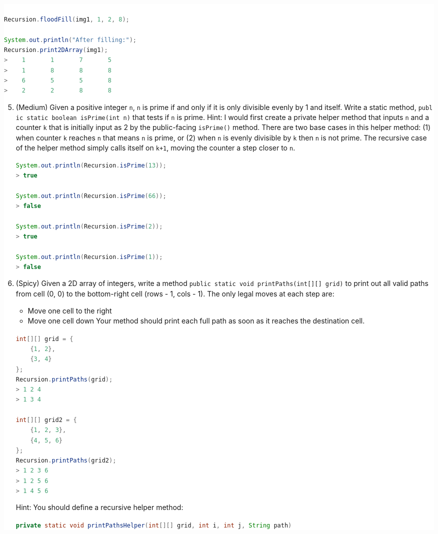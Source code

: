    ```java

   Recursion.floodFill(img1, 1, 2, 8);

   System.out.println("After filling:");
   Recursion.print2DArray(img1);
   >	1       1       7       5
   >	1       8       8       8
   >	6       5       5       8
   >	2       2       8       8
   ```

5. (Medium) Given a positive integer `n`, `n` is prime if and only if it is only divisible evenly by 1 and itself. Write a static method, `public static boolean isPrime(int n)` that tests if `n` is prime. Hint: I would first create a private helper method that inputs `n` and a counter `k` that is initially input as 2 by the public-facing `isPrime()` method. There are two base cases in this helper method: (1) when counter `k` reaches `n` that means `n` is prime, or (2) when `n` is evenly divisible by `k` then `n` is not prime. The recursive case of the helper method simply calls itself on `k+1`, moving the counter a step closer to `n`.

	```java
	System.out.println(Recursion.isPrime(13));
	> true

	System.out.println(Recursion.isPrime(66));
	> false

	System.out.println(Recursion.isPrime(2));
	> true

	System.out.println(Recursion.isPrime(1));
	> false
	```

6. (Spicy) Given a 2D array of integers, write a method `public static void printPaths(int[][] grid)` to print out all valid paths from cell (0, 0) to the bottom-right cell (rows - 1, cols - 1). The only legal moves at each step are: 
	- Move one cell to the right
	- Move one cell down
	Your method should print each full path as soon as it reaches the destination cell. 

	```java
	int[][] grid = {
		{1, 2},
		{3, 4}
	};
	Recursion.printPaths(grid);
	> 1 2 4
	> 1 3 4

    int[][] grid2 = {
        {1, 2, 3},
        {4, 5, 6}
    };
    Recursion.printPaths(grid2);	
	> 1 2 3 6
	> 1 2 5 6
	> 1 4 5 6
	```
	Hint: You should define a recursive helper method:
	```java
	private static void printPathsHelper(int[][] grid, int i, int j, String path)
	```